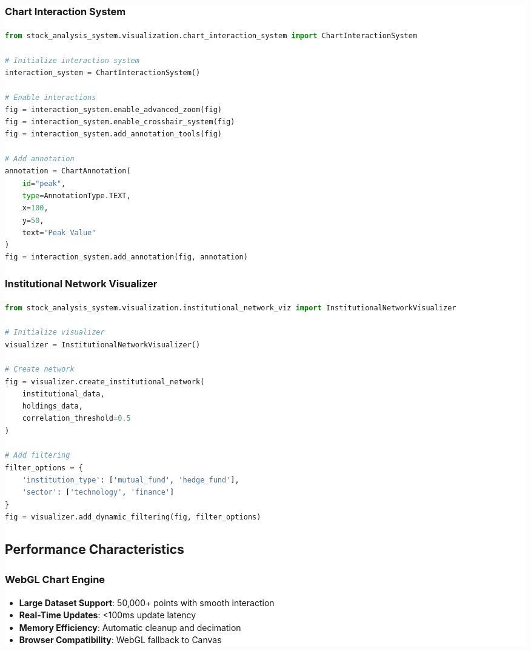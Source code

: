### Chart Interaction System

```python
from stock_analysis_system.visualization.chart_interaction_system import ChartInteractionSystem

# Initialize interaction system
interaction_system = ChartInteractionSystem()

# Enable interactions
fig = interaction_system.enable_advanced_zoom(fig)
fig = interaction_system.enable_crosshair_system(fig)
fig = interaction_system.add_annotation_tools(fig)

# Add annotation
annotation = ChartAnnotation(
    id="peak",
    type=AnnotationType.TEXT,
    x=100,
    y=50,
    text="Peak Value"
)
fig = interaction_system.add_annotation(fig, annotation)
```

### Institutional Network Visualizer

```python
from stock_analysis_system.visualization.institutional_network_viz import InstitutionalNetworkVisualizer

# Initialize visualizer
visualizer = InstitutionalNetworkVisualizer()

# Create network
fig = visualizer.create_institutional_network(
    institutional_data,
    holdings_data,
    correlation_threshold=0.5
)

# Add filtering
filter_options = {
    'institution_type': ['mutual_fund', 'hedge_fund'],
    'sector': ['technology', 'finance']
}
fig = visualizer.add_dynamic_filtering(fig, filter_options)
```

## Performance Characteristics

### WebGL Chart Engine
- **Large Dataset Support**: 50,000+ points with smooth interaction
- **Real-Time Updates**: <100ms update latency
- **Memory Efficiency**: Automatic cleanup and decimation
- **Browser Compatibility**: WebGL fallback to Canvas

